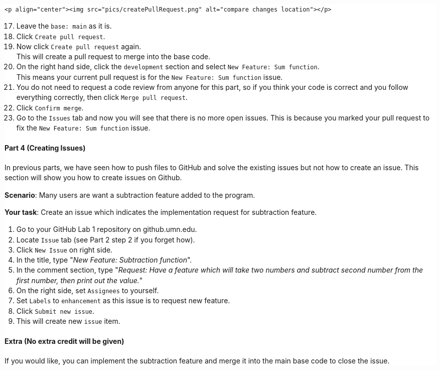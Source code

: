     <p align="center"><img src="pics/createPullRequest.png" alt="compare changes location"></p>
17. Leave the `base: main` as it is.
18. Click `Create pull request`. 
19. Now click `Create pull request` again. <br>
This will create a pull request to merge into the base code.
20. On the right hand side, click the `development` section and select `New Feature: Sum function`. <br>
This means your current pull request is for the `New Feature: Sum function` issue.
21. You do not need to request a code review from anyone for this part, so if you think your code is correct and you follow everything correctly, then click `Merge pull request`.
22. Click `Confirm merge`.
23. Go to the `Issues` tab and now you will see that there is no more open issues. This is because you marked your pull request to fix the `New Feature: Sum function` issue.

#### Part 4 (Creating Issues)
In previous parts, we have seen how to push files to GitHub and solve the existing issues but not how to create an issue.
This section will show you how to create issues on Github.

**Scenario**: Many users are want a subtraction feature added to the program.

**Your task**: Create an issue which indicates the implementation request for subtraction feature. 

1. Go to your GitHub Lab 1 repository on github.umn.edu.
2. Locate `Issue` tab (see Part 2 step 2 if you forget how).
3. Click `New Issue` on right side.
4. In the title, type "*New Feature: Subtraction function*".
5. In the comment section, type "*Request: Have a feature which will take two numbers and subtract second number from the first number, then print out the value.*"
6. On the right side, set `Assignees` to yourself.
7. Set `Labels` to `enhancement` as this issue is to request new feature.
8. Click `Submit new issue`.
9. This will create new `issue` item.

#### Extra (No extra credit will be given)
If you would like, you can implement the subtraction feature and merge it into the main base code to close the issue.
